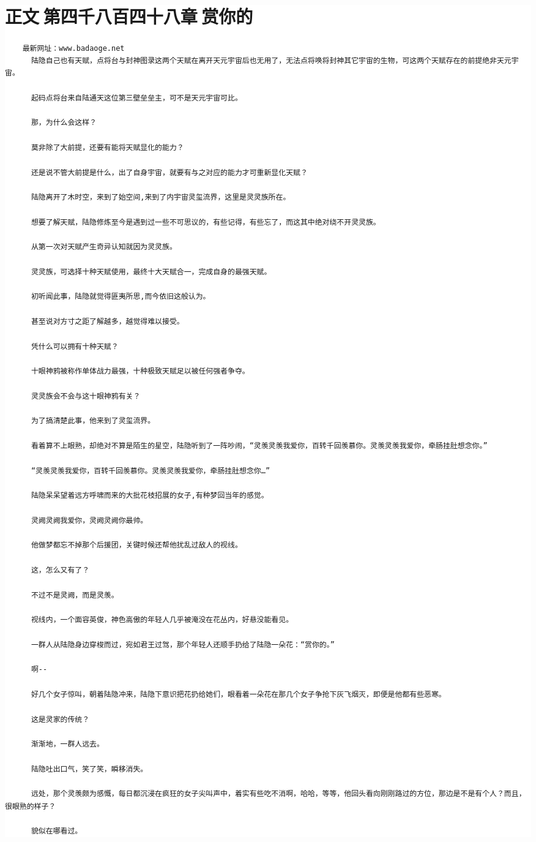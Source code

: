 # 正文 第四千八百四十八章 赏你的
        最新网址：www.badaoge.net
          陆隐自己也有天赋，点将台与封神图录这两个天赋在离开天元宇宙后也无用了，无法点将唤将封神其它宇宙的生物，可这两个天赋存在的前提绝非天元宇宙。
      
          起码点将台来自陆通天这位第三壁垒垒主，可不是天元宇宙可比。
      
          那，为什么会这样？
      
          莫非除了大前提，还要有能将天赋显化的能力？
      
          还是说不管大前提是什么，出了自身宇宙，就要有与之对应的能力才可重新显化天赋？
      
          陆隐离开了木时空，来到了始空间,来到了内宇宙灵玺流界，这里是灵灵族所在。
      
          想要了解天赋，陆隐修炼至今是遇到过一些不可思议的，有些记得，有些忘了，而这其中绝对绕不开灵灵族。
      
          从第一次对天赋产生奇异认知就因为灵灵族。
      
          灵灵族，可选择十种天赋使用，最终十大天赋合一，完成自身的最强天赋。
      
          初听闻此事，陆隐就觉得匪夷所思,而今依旧这般认为。
      
          甚至说对方寸之距了解越多，越觉得难以接受。
      
          凭什么可以拥有十种天赋？
      
          十眼神鸦被称作单体战力最强，十种极致天赋足以被任何强者争夺。
      
          灵灵族会不会与这十眼神鸦有关？
      
          为了搞清楚此事，他来到了灵玺流界。
      
          看着算不上眼熟，却绝对不算是陌生的星空，陆隐听到了一阵吵闹，“灵羡灵羡我爱你，百转千回羡慕你。灵羡灵羡我爱你，牵肠挂肚想念你。”
      
          “灵羡灵羡我爱你，百转千回羡慕你。灵羡灵羡我爱你，牵肠挂肚想念你…”
      
          陆隐呆呆望着远方呼啸而来的大批花枝招展的女子,有种梦回当年的感觉。
      
          灵阙灵阙我爱你，灵阙灵阙你最帅。
      
          他做梦都忘不掉那个后援团，关键时候还帮他扰乱过敌人的视线。
      
          这，怎么又有了？
      
          不过不是灵阙，而是灵羡。
      
          视线内，一个面容英俊，神色高傲的年轻人几乎被淹没在花丛内，好悬没能看见。
      
          一群人从陆隐身边穿梭而过，宛如君王过驾，那个年轻人还顺手扔给了陆隐一朵花：“赏你的。”
      
          啊--
      
          好几个女子惊叫，朝着陆隐冲来，陆隐下意识把花扔给她们，眼看着一朵花在那几个女子争抢下灰飞烟灭，即便是他都有些恶寒。
      
          这是灵家的传统？
      
          渐渐地，一群人远去。
      
          陆隐吐出口气，笑了笑，瞬移消失。
      
          远处，那个灵羡颇为感慨，每日都沉浸在疯狂的女子尖叫声中，着实有些吃不消啊，哈哈，等等，他回头看向刚刚路过的方位，那边是不是有个人？而且，很眼熟的样子？
      
          貌似在哪看过。
      